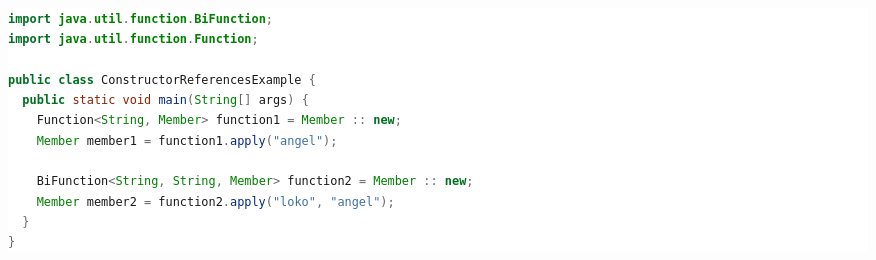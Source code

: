 ```java
import java.util.function.BiFunction;
import java.util.function.Function;

public class ConstructorReferencesExample {
  public static void main(String[] args) {
    Function<String, Member> function1 = Member :: new;
    Member member1 = function1.apply("angel");

    BiFunction<String, String, Member> function2 = Member :: new;
    Member member2 = function2.apply("loko", "angel");
  }
}
```
